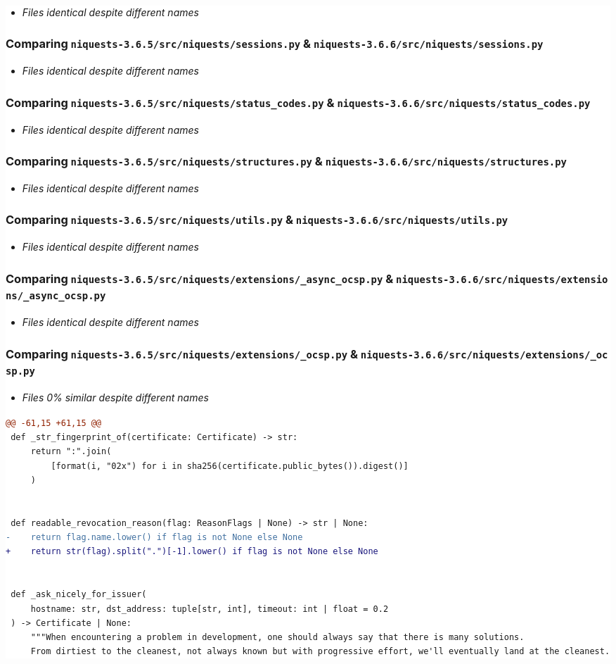  * *Files identical despite different names*

### Comparing `niquests-3.6.5/src/niquests/sessions.py` & `niquests-3.6.6/src/niquests/sessions.py`

 * *Files identical despite different names*

### Comparing `niquests-3.6.5/src/niquests/status_codes.py` & `niquests-3.6.6/src/niquests/status_codes.py`

 * *Files identical despite different names*

### Comparing `niquests-3.6.5/src/niquests/structures.py` & `niquests-3.6.6/src/niquests/structures.py`

 * *Files identical despite different names*

### Comparing `niquests-3.6.5/src/niquests/utils.py` & `niquests-3.6.6/src/niquests/utils.py`

 * *Files identical despite different names*

### Comparing `niquests-3.6.5/src/niquests/extensions/_async_ocsp.py` & `niquests-3.6.6/src/niquests/extensions/_async_ocsp.py`

 * *Files identical despite different names*

### Comparing `niquests-3.6.5/src/niquests/extensions/_ocsp.py` & `niquests-3.6.6/src/niquests/extensions/_ocsp.py`

 * *Files 0% similar despite different names*

```diff
@@ -61,15 +61,15 @@
 def _str_fingerprint_of(certificate: Certificate) -> str:
     return ":".join(
         [format(i, "02x") for i in sha256(certificate.public_bytes()).digest()]
     )
 
 
 def readable_revocation_reason(flag: ReasonFlags | None) -> str | None:
-    return flag.name.lower() if flag is not None else None
+    return str(flag).split(".")[-1].lower() if flag is not None else None
 
 
 def _ask_nicely_for_issuer(
     hostname: str, dst_address: tuple[str, int], timeout: int | float = 0.2
 ) -> Certificate | None:
     """When encountering a problem in development, one should always say that there is many solutions.
     From dirtiest to the cleanest, not always known but with progressive effort, we'll eventually land at the cleanest.
```
